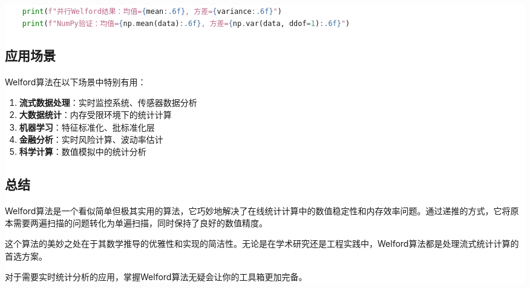 ```python
    print(f"并行Welford结果：均值={mean:.6f}, 方差={variance:.6f}")
    print(f"NumPy验证：均值={np.mean(data):.6f}, 方差={np.var(data, ddof=1):.6f}")
```

## 应用场景

Welford算法在以下场景中特别有用：

1. **流式数据处理**：实时监控系统、传感器数据分析
2. **大数据统计**：内存受限环境下的统计计算
3. **机器学习**：特征标准化、批标准化层
4. **金融分析**：实时风险计算、波动率估计
5. **科学计算**：数值模拟中的统计分析

## 总结

Welford算法是一个看似简单但极其实用的算法，它巧妙地解决了在线统计计算中的数值稳定性和内存效率问题。通过递推的方式，它将原本需要两遍扫描的问题转化为单遍扫描，同时保持了良好的数值精度。

这个算法的美妙之处在于其数学推导的优雅性和实现的简洁性。无论是在学术研究还是工程实践中，Welford算法都是处理流式统计计算的首选方案。

对于需要实时统计分析的应用，掌握Welford算法无疑会让你的工具箱更加完备。
